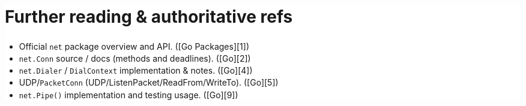 
# Further reading & authoritative refs

* Official `net` package overview and API. ([Go Packages][1])
* `net.Conn` source / docs (methods and deadlines). ([Go][2])
* `net.Dialer` / `DialContext` implementation & notes. ([Go][4])
* UDP/`PacketConn` (UDP/ListenPacket/ReadFrom/WriteTo). ([Go][5])
* `net.Pipe()` implementation and testing usage. ([Go][9])

